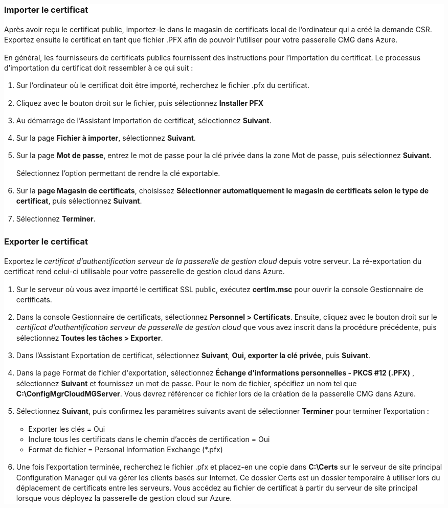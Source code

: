 ### <a name="import-the-certificate"></a>Importer le certificat
Après avoir reçu le certificat public, importez-le dans le magasin de certificats local de l’ordinateur qui a créé la demande CSR. Exportez ensuite le certificat en tant que fichier .PFX afin de pouvoir l’utiliser pour votre passerelle CMG dans Azure.  

En général, les fournisseurs de certificats publics fournissent des instructions pour l’importation du certificat. Le processus d’importation du certificat doit ressembler à ce qui suit :  

1. Sur l’ordinateur où le certificat doit être importé, recherchez le fichier .pfx du certificat.  

2. Cliquez avec le bouton droit sur le fichier, puis sélectionnez **Installer PFX**  

3. Au démarrage de l’Assistant Importation de certificat, sélectionnez **Suivant**.  

4. Sur la page **Fichier à importer**, sélectionnez **Suivant**. 

5. Sur la page **Mot de passe**, entrez le mot de passe pour la clé privée dans la zone Mot de passe, puis sélectionnez **Suivant**.  
  
   Sélectionnez l’option permettant de rendre la clé exportable.

6. Sur la **page Magasin de certificats**, choisissez **Sélectionner automatiquement le magasin de certificats selon le type de certificat**, puis sélectionnez **Suivant**.  

7. Sélectionnez **Terminer**.

### <a name="export-the-certificate"></a>Exporter le certificat
Exportez le *certificat d’authentification serveur de la passerelle de gestion cloud* depuis votre serveur. La ré-exportation du certificat rend celui-ci utilisable pour votre passerelle de gestion cloud dans Azure.  

1. Sur le serveur où vous avez importé le certificat SSL public, exécutez **certlm.msc** pour ouvrir la console Gestionnaire de certificats.  

2. Dans la console Gestionnaire de certificats, sélectionnez **Personnel > Certificats**. Ensuite, cliquez avec le bouton droit sur le *certificat d’authentification serveur de passerelle de gestion cloud* que vous avez inscrit dans la procédure précédente, puis sélectionnez **Toutes les tâches > Exporter**.  

3. Dans l’Assistant Exportation de certificat, sélectionnez **Suivant**, **Oui, exporter la clé privée**, puis **Suivant**.  

4. Dans la page Format de fichier d'exportation, sélectionnez **Échange d'informations personnelles - PKCS #12 (.PFX)** , sélectionnez **Suivant** et fournissez un mot de passe. Pour le nom de fichier, spécifiez un nom tel que **C:\ConfigMgrCloudMGServer**. Vous devrez référencer ce fichier lors de la création de la passerelle CMG dans Azure.  

5. Sélectionnez **Suivant**, puis confirmez les paramètres suivants avant de sélectionner **Terminer** pour terminer l’exportation :  

   - Exporter les clés = Oui  
   - Inclure tous les certificats dans le chemin d’accès de certification = Oui  
   - Format de fichier = Personal Information Exchange (*.pfx)  

6. Une fois l’exportation terminée, recherchez le fichier .pfx et placez-en une copie dans **C:\Certs** sur le serveur de site principal Configuration Manager qui va gérer les clients basés sur Internet. Ce dossier Certs est un dossier temporaire à utiliser lors du déplacement de certificats entre les serveurs. Vous accédez au fichier de certificat à partir du serveur de site principal lorsque vous déployez la passerelle de gestion cloud sur Azure.  
